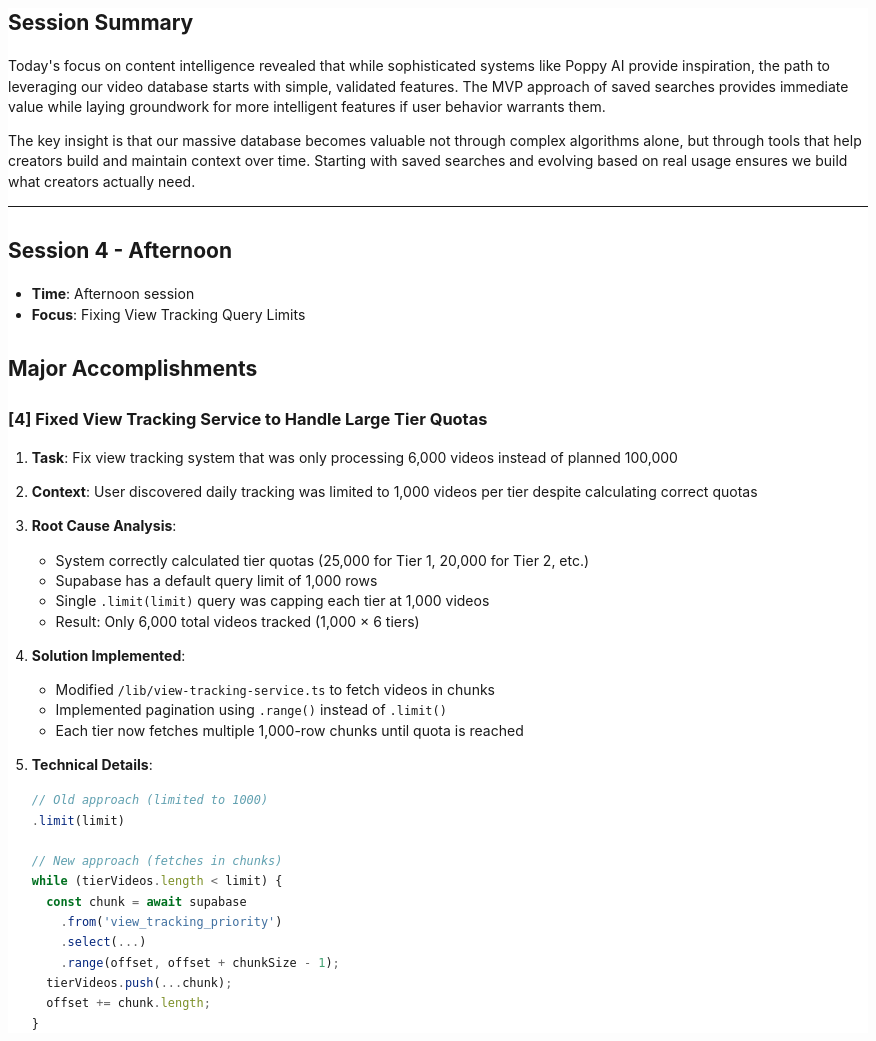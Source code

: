 
## Session Summary

Today's focus on content intelligence revealed that while sophisticated systems like Poppy AI provide inspiration, the path to leveraging our video database starts with simple, validated features. The MVP approach of saved searches provides immediate value while laying groundwork for more intelligent features if user behavior warrants them.

The key insight is that our massive database becomes valuable not through complex algorithms alone, but through tools that help creators build and maintain context over time. Starting with saved searches and evolving based on real usage ensures we build what creators actually need.

---

## Session 4 - Afternoon

- **Time**: Afternoon session
- **Focus**: Fixing View Tracking Query Limits

## Major Accomplishments

### [4] Fixed View Tracking Service to Handle Large Tier Quotas

1. **Task**: Fix view tracking system that was only processing 6,000 videos instead of planned 100,000
2. **Context**: User discovered daily tracking was limited to 1,000 videos per tier despite calculating correct quotas

3. **Root Cause Analysis**:
   - System correctly calculated tier quotas (25,000 for Tier 1, 20,000 for Tier 2, etc.)
   - Supabase has a default query limit of 1,000 rows
   - Single `.limit(limit)` query was capping each tier at 1,000 videos
   - Result: Only 6,000 total videos tracked (1,000 × 6 tiers)

4. **Solution Implemented**:
   - Modified `/lib/view-tracking-service.ts` to fetch videos in chunks
   - Implemented pagination using `.range()` instead of `.limit()`
   - Each tier now fetches multiple 1,000-row chunks until quota is reached
   
5. **Technical Details**:
   ```typescript
   // Old approach (limited to 1000)
   .limit(limit)
   
   // New approach (fetches in chunks)
   while (tierVideos.length < limit) {
     const chunk = await supabase
       .from('view_tracking_priority')
       .select(...)
       .range(offset, offset + chunkSize - 1);
     tierVideos.push(...chunk);
     offset += chunk.length;
   }
   ```
